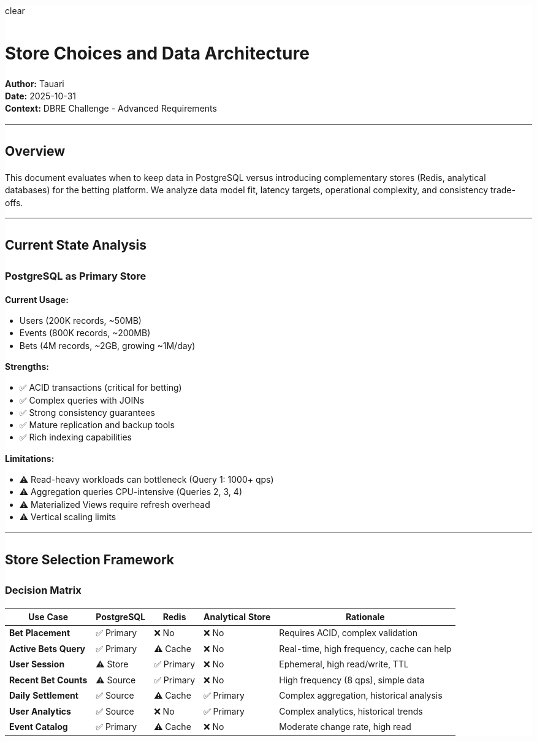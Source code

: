 clear
# Store Choices and Data Architecture

**Author:** Tauari  
**Date:** 2025-10-31  
**Context:** DBRE Challenge - Advanced Requirements

---

## Overview

This document evaluates when to keep data in PostgreSQL versus introducing complementary stores (Redis, analytical databases) for the betting platform. We analyze data model fit, latency targets, operational complexity, and consistency trade-offs.

---

## Current State Analysis

### PostgreSQL as Primary Store

**Current Usage:**

- Users (200K records, ~50MB)
- Events (800K records, ~200MB)
- Bets (4M records, ~2GB, growing ~1M/day)

**Strengths:**

- ✅ ACID transactions (critical for betting)
- ✅ Complex queries with JOINs
- ✅ Strong consistency guarantees
- ✅ Mature replication and backup tools
- ✅ Rich indexing capabilities

**Limitations:**

- ⚠️ Read-heavy workloads can bottleneck (Query 1: 1000+ qps)
- ⚠️ Aggregation queries CPU-intensive (Queries 2, 3, 4)
- ⚠️ Materialized Views require refresh overhead
- ⚠️ Vertical scaling limits

---

## Store Selection Framework

### Decision Matrix

| Use Case              | PostgreSQL | Redis      | Analytical Store | Rationale                                 |
| --------------------- | ---------- | ---------- | ---------------- | ----------------------------------------- |
| **Bet Placement**     | ✅ Primary | ❌ No      | ❌ No            | Requires ACID, complex validation         |
| **Active Bets Query** | ✅ Primary | ⚠️ Cache   | ❌ No            | Real-time, high frequency, cache can help |
| **User Session**      | ⚠️ Store   | ✅ Primary | ❌ No            | Ephemeral, high read/write, TTL           |
| **Recent Bet Counts** | ⚠️ Source  | ✅ Primary | ❌ No            | High frequency (8 qps), simple data       |
| **Daily Settlement**  | ✅ Source  | ⚠️ Cache   | ✅ Primary       | Complex aggregation, historical analysis  |
| **User Analytics**    | ✅ Source  | ❌ No      | ✅ Primary       | Complex analytics, historical trends      |
| **Event Catalog**     | ✅ Primary | ⚠️ Cache   | ❌ No            | Moderate change rate, high read           |

